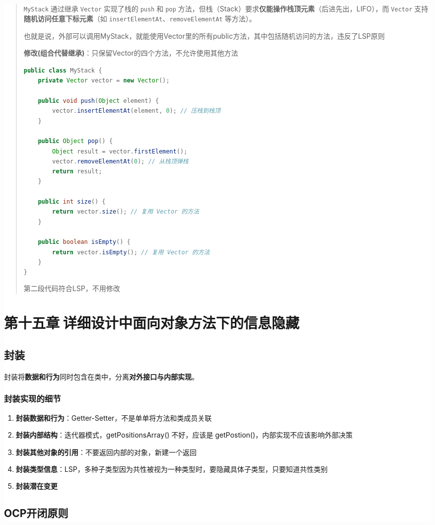 > `MyStack` 通过继承 `Vector` 实现了栈的 `push` 和 `pop` 方法，但栈（Stack）要求**仅能操作栈顶元素**（后进先出，LIFO），而 `Vector` 支持**随机访问任意下标元素**（如 `insertElementAt`、`removeElementAt` 等方法）。
>
> 也就是说，外部可以调用MyStack，就能使用Vector里的所有public方法，其中包括随机访问的方法，违反了LSP原则
>
> **修改(组合代替继承)**：只保留Vector的四个方法，不允许使用其他方法
>
> ```java
> public class MyStack {
>     private Vector vector = new Vector();
> 
>     public void push(Object element) {
>         vector.insertElementAt(element, 0); // 压栈到栈顶
>     }
> 
>     public Object pop() {
>         Object result = vector.firstElement();
>         vector.removeElementAt(0); // 从栈顶弹栈
>         return result;
>     }
> 
>     public int size() {
>         return vector.size(); // 复用 Vector 的方法
>     }
> 
>     public boolean isEmpty() {
>         return vector.isEmpty(); // 复用 Vector 的方法
>     }
> }
> ```
>
> 第二段代码符合LSP，不用修改

# 第十五章 详细设计中面向对象方法下的信息隐藏

## 封装

封装将**数据和行为**同时包含在类中，分离**对外接口与内部实现**。

### 封装实现的细节

1. **封装数据和行为**：Getter-Setter，不是单单将方法和类成员关联

1. **封装内部结构**：迭代器模式，getPositionsArray() 不好，应该是 getPostion()，内部实现不应该影响外部决策
2. **封装其他对象的引用**：不要返回内部的对象，新建一个返回
3. **封装类型信息**：LSP，多种子类型因为共性被视为一种类型时，要隐藏具体子类型，只要知道共性类别
4. **封装潜在变更**

## OCP开闭原则
